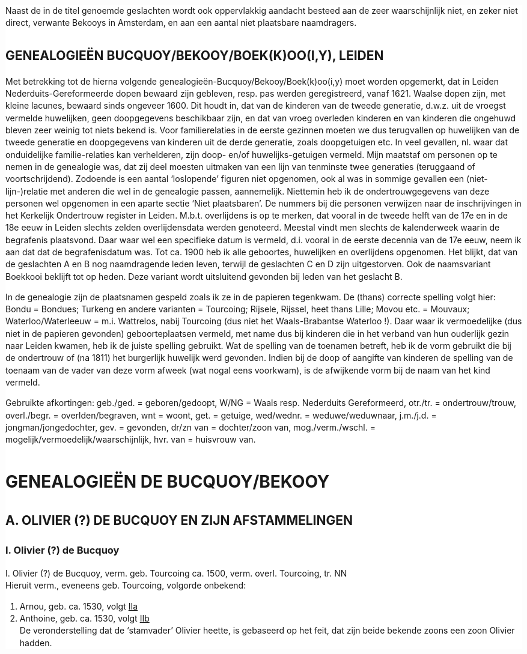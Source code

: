 Naast de in de titel genoemde geslachten wordt ook oppervlakkig aandacht besteed aan de zeer waarschijnlijk niet, en zeker niet direct, verwante Bekooys in Amsterdam, en aan een aantal niet plaatsbare naamdragers.  
  
## GENEALOGIEËN BUCQUOY/BEKOOY/BOEK(K)OO(I,Y), LEIDEN  
  
Met betrekking tot de hierna volgende genealogieën-Bucquoy/Bekooy/Boek(k)oo(i,y) moet worden opgemerkt, dat in Leiden Nederduits-Gereformeerde dopen bewaard zijn gebleven, resp. pas werden geregistreerd, vanaf 1621. Waalse dopen zijn, met kleine lacunes, bewaard sinds ongeveer 1600. Dit houdt in, dat van de kinderen van de tweede generatie, d.w.z. uit de vroegst vermelde huwelijken, geen doopgegevens beschikbaar zijn, en dat van vroeg overleden kinderen en van kinderen die ongehuwd bleven zeer weinig tot niets bekend is. Voor familierelaties in de eerste gezinnen moeten we dus terugvallen op huwelijken van de tweede generatie en doopgegevens van kinderen uit de derde generatie, zoals doopgetuigen etc. In veel gevallen, nl. waar dat onduidelijke familie-relaties kan verhelderen, zijn doop- en/of huwelijks-getuigen vermeld. Mijn maatstaf om personen op te nemen in de genealogie was, dat zij deel moesten uitmaken van een lijn van tenminste twee generaties (teruggaand of voortschrijdend). Zodoende is een aantal ‘loslopende’ figuren niet opgenomen, ook al was in sommige gevallen een (niet-lijn-)relatie met anderen die wel in de genealogie passen, aannemelijk. Niettemin heb ik de ondertrouwgegevens van deze personen wel opgenomen in een aparte sectie ‘Niet plaatsbaren’. De nummers bij die personen verwijzen naar de inschrijvingen in het Kerkelijk Ondertrouw register in Leiden. M.b.t. overlijdens is op te merken, dat vooral in de tweede helft van de 17e en in de 18e eeuw in Leiden slechts zelden overlijdensdata werden genoteerd. Meestal vindt men slechts de kalenderweek waarin de begrafenis plaatsvond. Daar waar wel een specifieke datum is vermeld, d.i. vooral in de eerste decennia van de 17e eeuw, neem ik aan dat dat de begrafenisdatum was. Tot ca. 1900 heb ik alle geboortes, huwelijken en overlijdens opgenomen. Het blijkt, dat van de geslachten A en B nog naamdragende leden leven, terwijl de geslachten C en D zijn uitgestorven. Ook de naamsvariant Boekkooi beklijft tot op heden. Deze variant wordt uitsluitend gevonden bij leden van het geslacht B.  
  
In de genealogie zijn de plaatsnamen gespeld zoals ik ze in de papieren tegenkwam. De (thans) correcte spelling volgt hier: Bondu = Bondues; Turkeng en andere varianten = Tourcoing; Rijsele, Rijssel, heet thans Lille; Movou etc. = Mouvaux; Waterloo/Waterleeuw = m.i. Wattrelos, nabij Tourcoing (dus niet het Waals-Brabantse Waterloo !). Daar waar ik vermoedelijke (dus niet in de papieren gevonden) geboorteplaatsen vermeld, met name dus bij kinderen die in het verband van hun ouderlijk gezin naar Leiden kwamen, heb ik de juiste spelling gebruikt. Wat de spelling van de toenamen betreft, heb ik de vorm gebruikt die bij de ondertrouw of (na 1811) het burgerlijk huwelijk werd gevonden. Indien bij de doop of aangifte van kinderen de spelling van de toenaam van de vader van deze vorm afweek (wat nogal eens voorkwam), is de afwijkende vorm bij de naam van het kind vermeld.    
  
Gebruikte afkortingen: geb./ged. = geboren/gedoopt, W/NG = Waals resp. Nederduits Gereformeerd, otr./tr. = ondertrouw/trouw, overl./begr. = overlden/begraven, wnt = woont, get. = getuige, wed/wednr. = weduwe/weduwnaar, j.m./j.d. = jongman/jongedochter, gev. = gevonden, dr/zn van = dochter/zoon van, mog./verm./wschl. =  mogelijk/vermoedelijk/waarschijnlijk, hvr. van = huisvrouw van.  
  
# GENEALOGIEËN DE BUCQUOY/BEKOOY  
  

  
## A. OLIVIER (?) DE BUCQUOY EN ZIJN AFSTAMMELINGEN  

### I. Olivier (?) de Bucquoy
I.    Olivier (?) de Bucquoy, verm. geb. Tourcoing ca. 1500, verm. overl. Tourcoing, tr. NN  
Hieruit verm., eveneens geb. Tourcoing, volgorde onbekend:  
1.  Arnou, geb. ca. 1530, volgt [IIa](#iia-arnou-de-bucquoys)  
2.  Anthoine, geb. ca. 1530, volgt [IIb](#iib-anthoine-de-bucquoy)  
De veronderstelling dat de ‘stamvader’ Olivier heette, is gebaseerd op het feit, dat zijn beide bekende zoons een zoon Olivier hadden.  
